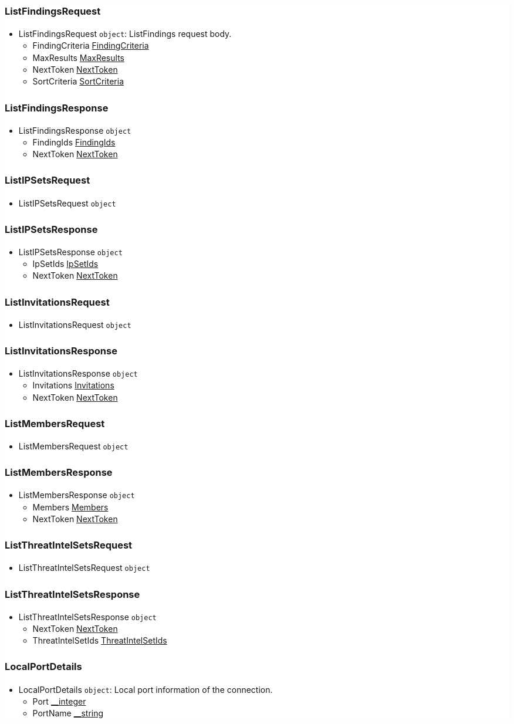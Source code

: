 ### ListFindingsRequest
* ListFindingsRequest `object`: ListFindings request body.
  * FindingCriteria [FindingCriteria](#findingcriteria)
  * MaxResults [MaxResults](#maxresults)
  * NextToken [NextToken](#nexttoken)
  * SortCriteria [SortCriteria](#sortcriteria)

### ListFindingsResponse
* ListFindingsResponse `object`
  * FindingIds [FindingIds](#findingids)
  * NextToken [NextToken](#nexttoken)

### ListIPSetsRequest
* ListIPSetsRequest `object`

### ListIPSetsResponse
* ListIPSetsResponse `object`
  * IpSetIds [IpSetIds](#ipsetids)
  * NextToken [NextToken](#nexttoken)

### ListInvitationsRequest
* ListInvitationsRequest `object`

### ListInvitationsResponse
* ListInvitationsResponse `object`
  * Invitations [Invitations](#invitations)
  * NextToken [NextToken](#nexttoken)

### ListMembersRequest
* ListMembersRequest `object`

### ListMembersResponse
* ListMembersResponse `object`
  * Members [Members](#members)
  * NextToken [NextToken](#nexttoken)

### ListThreatIntelSetsRequest
* ListThreatIntelSetsRequest `object`

### ListThreatIntelSetsResponse
* ListThreatIntelSetsResponse `object`
  * NextToken [NextToken](#nexttoken)
  * ThreatIntelSetIds [ThreatIntelSetIds](#threatintelsetids)

### LocalPortDetails
* LocalPortDetails `object`: Local port information of the connection.
  * Port [__integer](#__integer)
  * PortName [__string](#__string)
